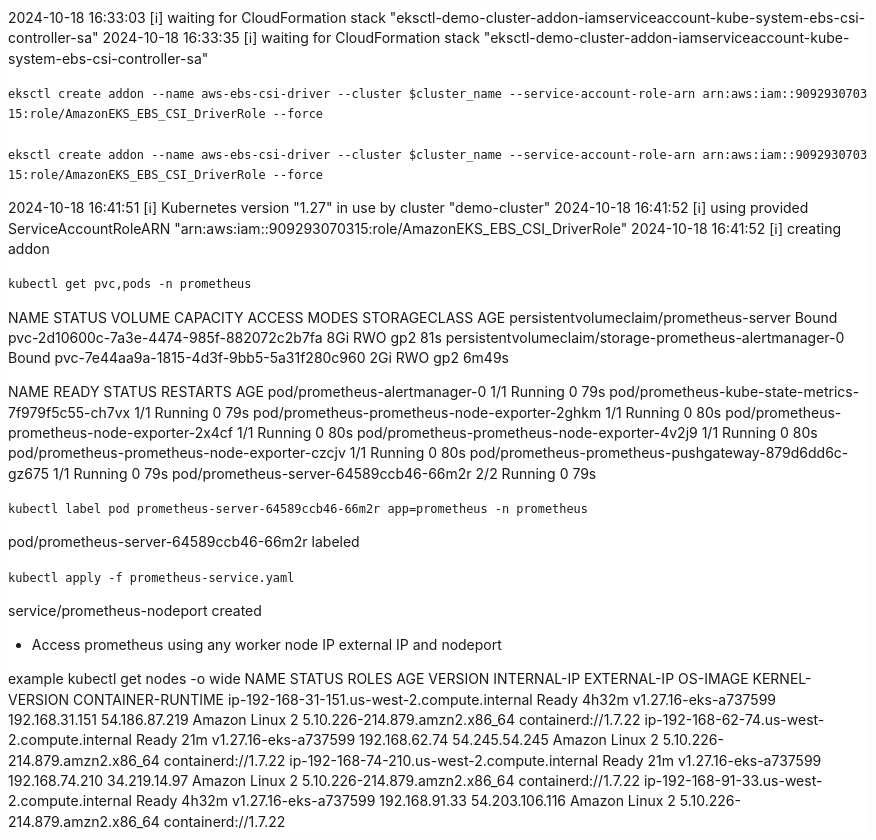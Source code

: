 2024-10-18 16:33:03 [ℹ]  waiting for CloudFormation stack "eksctl-demo-cluster-addon-iamserviceaccount-kube-system-ebs-csi-controller-sa"
2024-10-18 16:33:35 [ℹ]  waiting for CloudFormation stack "eksctl-demo-cluster-addon-iamserviceaccount-kube-system-ebs-csi-controller-sa"

```
eksctl create addon --name aws-ebs-csi-driver --cluster $cluster_name --service-account-role-arn arn:aws:iam::909293070315:role/AmazonEKS_EBS_CSI_DriverRole --force

eksctl create addon --name aws-ebs-csi-driver --cluster $cluster_name --service-account-role-arn arn:aws:iam::909293070315:role/AmazonEKS_EBS_CSI_DriverRole --force
```
2024-10-18 16:41:51 [ℹ]  Kubernetes version "1.27" in use by cluster "demo-cluster"
2024-10-18 16:41:52 [ℹ]  using provided ServiceAccountRoleARN "arn:aws:iam::909293070315:role/AmazonEKS_EBS_CSI_DriverRole"
2024-10-18 16:41:52 [ℹ]  creating addon

```
kubectl get pvc,pods -n prometheus
```
NAME                                                      STATUS   VOLUME                                     CAPACITY   ACCESS MODES   STORAGECLASS   AGE
persistentvolumeclaim/prometheus-server                   Bound    pvc-2d10600c-7a3e-4474-985f-882072c2b7fa   8Gi        RWO            gp2            81s
persistentvolumeclaim/storage-prometheus-alertmanager-0   Bound    pvc-7e44aa9a-1815-4d3f-9bb5-5a31f280c960   2Gi        RWO            gp2            6m49s

NAME                                                    READY   STATUS    RESTARTS   AGE
pod/prometheus-alertmanager-0                           1/1     Running   0          79s
pod/prometheus-kube-state-metrics-7f979f5c55-ch7vx      1/1     Running   0          79s
pod/prometheus-prometheus-node-exporter-2ghkm           1/1     Running   0          80s
pod/prometheus-prometheus-node-exporter-2x4cf           1/1     Running   0          80s
pod/prometheus-prometheus-node-exporter-4v2j9           1/1     Running   0          80s
pod/prometheus-prometheus-node-exporter-czcjv           1/1     Running   0          80s
pod/prometheus-prometheus-pushgateway-879d6dd6c-gz675   1/1     Running   0          79s
pod/prometheus-server-64589ccb46-66m2r                  2/2     Running   0          79s



```
kubectl label pod prometheus-server-64589ccb46-66m2r app=prometheus -n prometheus
```
pod/prometheus-server-64589ccb46-66m2r labeled
```
kubectl apply -f prometheus-service.yaml 
```
service/prometheus-nodeport created

* Access prometheus using any worker node IP external IP and nodeport

example 
kubectl get nodes -o wide 
NAME                                           STATUS   ROLES    AGE     VERSION                INTERNAL-IP      EXTERNAL-IP      OS-IMAGE         KERNEL-VERSION                  CONTAINER-RUNTIME
ip-192-168-31-151.us-west-2.compute.internal   Ready    <none>   4h32m   v1.27.16-eks-a737599   192.168.31.151   54.186.87.219    Amazon Linux 2   5.10.226-214.879.amzn2.x86_64   containerd://1.7.22
ip-192-168-62-74.us-west-2.compute.internal    Ready    <none>   21m     v1.27.16-eks-a737599   192.168.62.74    54.245.54.245    Amazon Linux 2   5.10.226-214.879.amzn2.x86_64   containerd://1.7.22
ip-192-168-74-210.us-west-2.compute.internal   Ready    <none>   21m     v1.27.16-eks-a737599   192.168.74.210   34.219.14.97     Amazon Linux 2   5.10.226-214.879.amzn2.x86_64   containerd://1.7.22
ip-192-168-91-33.us-west-2.compute.internal    Ready    <none>   4h32m   v1.27.16-eks-a737599   192.168.91.33    54.203.106.116   Amazon Linux 2   5.10.226-214.879.amzn2.x86_64   containerd://1.7.22
